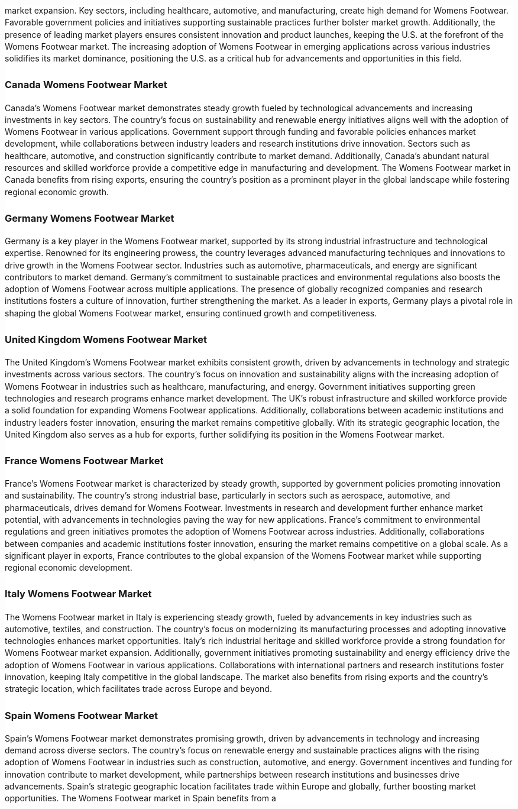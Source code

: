 market expansion. Key sectors, including healthcare, automotive, and manufacturing, create high demand for Womens Footwear. Favorable government policies and initiatives supporting sustainable practices further bolster market growth. Additionally, the presence of leading market players ensures consistent innovation and product launches, keeping the U.S. at the forefront of the Womens Footwear market. The increasing adoption of Womens Footwear in emerging applications across various industries solidifies its market dominance, positioning the U.S. as a critical hub for advancements and opportunities in this field.</p><h3>Canada Womens Footwear Market</h3><p>Canada&rsquo;s Womens Footwear market demonstrates steady growth fueled by technological advancements and increasing investments in key sectors. The country&rsquo;s focus on sustainability and renewable energy initiatives aligns well with the adoption of Womens Footwear in various applications. Government support through funding and favorable policies enhances market development, while collaborations between industry leaders and research institutions drive innovation. Sectors such as healthcare, automotive, and construction significantly contribute to market demand. Additionally, Canada&rsquo;s abundant natural resources and skilled workforce provide a competitive edge in manufacturing and development. The Womens Footwear market in Canada benefits from rising exports, ensuring the country&rsquo;s position as a prominent player in the global landscape while fostering regional economic growth.</p><h3>Germany Womens Footwear Market</h3><p>Germany is a key player in the Womens Footwear market, supported by its strong industrial infrastructure and technological expertise. Renowned for its engineering prowess, the country leverages advanced manufacturing techniques and innovations to drive growth in the Womens Footwear sector. Industries such as automotive, pharmaceuticals, and energy are significant contributors to market demand. Germany&rsquo;s commitment to sustainable practices and environmental regulations also boosts the adoption of Womens Footwear across multiple applications. The presence of globally recognized companies and research institutions fosters a culture of innovation, further strengthening the market. As a leader in exports, Germany plays a pivotal role in shaping the global Womens Footwear market, ensuring continued growth and competitiveness.</p><h3>United Kingdom Womens Footwear Market</h3><p>The United Kingdom&rsquo;s Womens Footwear market exhibits consistent growth, driven by advancements in technology and strategic investments across various sectors. The country&rsquo;s focus on innovation and sustainability aligns with the increasing adoption of Womens Footwear in industries such as healthcare, manufacturing, and energy. Government initiatives supporting green technologies and research programs enhance market development. The UK&rsquo;s robust infrastructure and skilled workforce provide a solid foundation for expanding Womens Footwear applications. Additionally, collaborations between academic institutions and industry leaders foster innovation, ensuring the market remains competitive globally. With its strategic geographic location, the United Kingdom also serves as a hub for exports, further solidifying its position in the Womens Footwear market.</p><h3>France Womens Footwear Market</h3><p>France&rsquo;s Womens Footwear market is characterized by steady growth, supported by government policies promoting innovation and sustainability. The country&rsquo;s strong industrial base, particularly in sectors such as aerospace, automotive, and pharmaceuticals, drives demand for Womens Footwear. Investments in research and development further enhance market potential, with advancements in technologies paving the way for new applications. France&rsquo;s commitment to environmental regulations and green initiatives promotes the adoption of Womens Footwear across industries. Additionally, collaborations between companies and academic institutions foster innovation, ensuring the market remains competitive on a global scale. As a significant player in exports, France contributes to the global expansion of the Womens Footwear market while supporting regional economic development.</p><h3>Italy Womens Footwear Market</h3><p>The Womens Footwear market in Italy is experiencing steady growth, fueled by advancements in key industries such as automotive, textiles, and construction. The country&rsquo;s focus on modernizing its manufacturing processes and adopting innovative technologies enhances market opportunities. Italy&rsquo;s rich industrial heritage and skilled workforce provide a strong foundation for Womens Footwear market expansion. Additionally, government initiatives promoting sustainability and energy efficiency drive the adoption of Womens Footwear in various applications. Collaborations with international partners and research institutions foster innovation, keeping Italy competitive in the global landscape. The market also benefits from rising exports and the country&rsquo;s strategic location, which facilitates trade across Europe and beyond.</p><h3>Spain Womens Footwear Market</h3><p>Spain&rsquo;s Womens Footwear market demonstrates promising growth, driven by advancements in technology and increasing demand across diverse sectors. The country&rsquo;s focus on renewable energy and sustainable practices aligns with the rising adoption of Womens Footwear in industries such as construction, automotive, and energy. Government incentives and funding for innovation contribute to market development, while partnerships between research institutions and businesses drive advancements. Spain&rsquo;s strategic geographic location facilitates trade within Europe and globally, further boosting market opportunities. The Womens Footwear market in Spain benefits from a